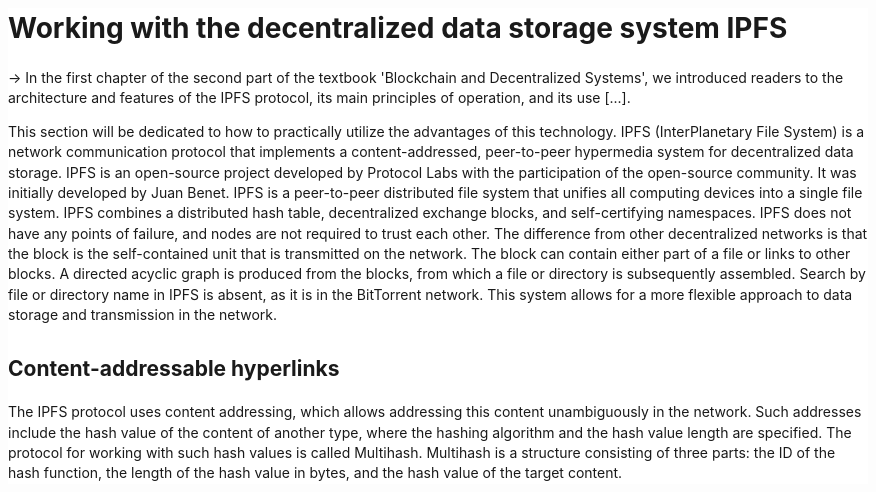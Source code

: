 # Working with the decentralized data storage system IPFS

-> In the first chapter of the second part of the textbook 'Blockchain and Decentralized Systems', we
introduced readers to the architecture and features of the IPFS protocol, its main principles of operation, and its use [...].

This section will be dedicated to how to practically utilize the advantages of this technology. IPFS
(InterPlanetary File System) is a network communication protocol that implements a content-addressed,
peer-to-peer hypermedia system for decentralized data storage. IPFS is an open-source project developed 
by Protocol Labs with the participation of the open-source community. It was initially developed by
Juan Benet. IPFS is a peer-to-peer distributed file system that unifies all computing devices into a
single file system. IPFS combines a distributed hash table, decentralized exchange blocks, and self-certifying
namespaces. IPFS does not have any points of failure, and nodes are not required to trust each other.
The difference from other decentralized networks is that the block is the self-contained unit that is
transmitted on the network. The block can contain either part of a file or links to other blocks. A directed
acyclic graph is produced from the blocks, from which a file or directory is subsequently assembled.
Search by file or directory name in IPFS is absent, as it is in the BitTorrent network. This system 
allows for a more flexible approach to data storage and transmission in the network.

## Content-addressable hyperlinks
The IPFS protocol uses content addressing, which allows addressing this content unambiguously in the
network. Such addresses include the hash value of the content of another type, where the hashing 
algorithm and the  hash value length are specified. The protocol for working with such hash values is
called Multihash. Multihash is a structure consisting of three parts: the ID of the hash function, the
length of the hash value in bytes, and the hash value of the target content.
